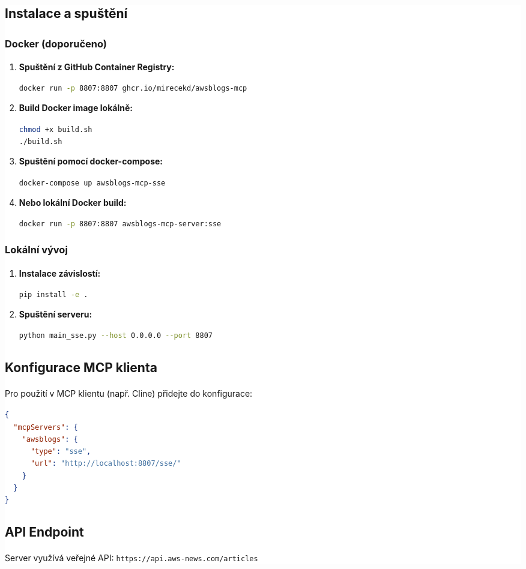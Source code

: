 ## Instalace a spuštění

### Docker (doporučeno)

1. **Spuštění z GitHub Container Registry:**
   ```bash
   docker run -p 8807:8807 ghcr.io/mirecekd/awsblogs-mcp
   ```

2. **Build Docker image lokálně:**
   ```bash
   chmod +x build.sh
   ./build.sh
   ```

3. **Spuštění pomocí docker-compose:**
   ```bash
   docker-compose up awsblogs-mcp-sse
   ```

4. **Nebo lokální Docker build:**
   ```bash
   docker run -p 8807:8807 awsblogs-mcp-server:sse
   ```

### Lokální vývoj

1. **Instalace závislostí:**
   ```bash
   pip install -e .
   ```

2. **Spuštění serveru:**
   ```bash
   python main_sse.py --host 0.0.0.0 --port 8807
   ```

## Konfigurace MCP klienta

Pro použití v MCP klientu (např. Cline) přidejte do konfigurace:

```json
{
  "mcpServers": {
    "awsblogs": {
      "type": "sse",
      "url": "http://localhost:8807/sse/"
    }
  }
}
```

## API Endpoint

Server využívá veřejné API: `https://api.aws-news.com/articles`
